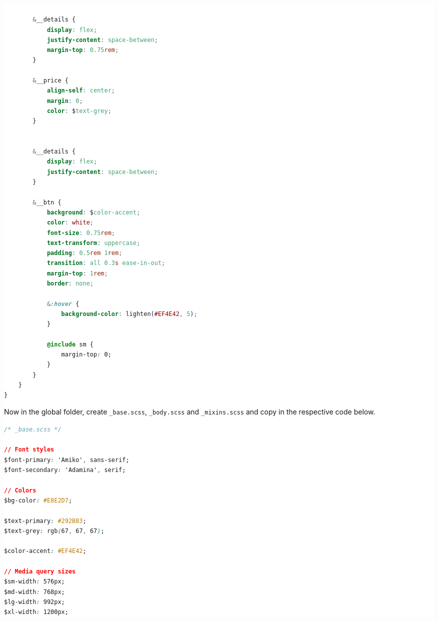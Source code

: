 ```css
    
        &__details {
            display: flex;
            justify-content: space-between;
            margin-top: 0.75rem;
        }
    
        &__price {
            align-self: center;
            margin: 0;
            color: $text-grey;
        }
    
    
        &__details {
            display: flex;
            justify-content: space-between;
        }
    
        &__btn {
            background: $color-accent;
            color: white;
            font-size: 0.75rem;
            text-transform: uppercase;
            padding: 0.5rem 1rem;
            transition: all 0.3s ease-in-out;
            margin-top: 1rem;
            border: none;
    
            &:hover {
                background-color: lighten(#EF4E42, 5);
            }

            @include sm {
                margin-top: 0;
            }
        }
    }
}
```

Now in the global folder, create `_base.scss`, `_body.scss` and `_mixins.scss` and copy in the respective code below.

```css
/* _base.scss */

// Font styles
$font-primary: 'Amiko', sans-serif;
$font-secondary: 'Adamina', serif;

// Colors
$bg-color: #E8E2D7;

$text-primary: #292B83;
$text-grey: rgb(67, 67, 67);

$color-accent: #EF4E42;

// Media query sizes
$sm-width: 576px;
$md-width: 768px;
$lg-width: 992px;
$xl-width: 1200px;
```